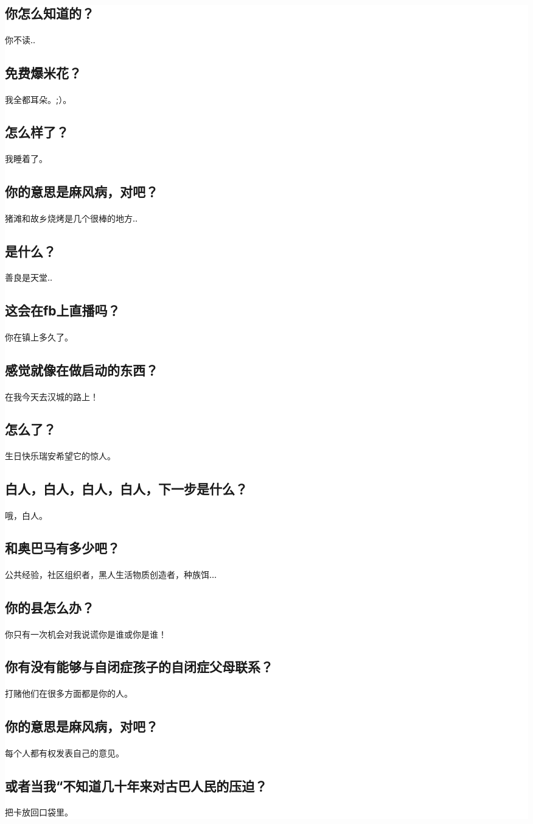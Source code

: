 ## 你怎么知道的？
你不读..

## 免费爆米花？
我全都耳朵。;）。

##  怎么样了？
我睡着了。

## 你的意思是麻风病，对吧？
猪滩和故乡烧烤是几个很棒的地方..

## 是什么？
善良是天堂..

## 这会在fb上直播吗？
你在镇上多久了。

## 感觉就像在做启动的东西？
在我今天去汉城的路上！

##  怎么了？
生日快乐瑞安希望它的惊人。

## 白人，白人，白人，白人，下一步是什么？
哦，白人。

## 和奥巴马有多少吧？
公共经验，社区组织者，黑人生活物质创造者，种族饵...

## 你的县怎么办？
你只有一次机会对我说谎你是谁或你是谁！

## 你有没有能够与自闭症孩子的自闭症父母联系？
打赌他们在很多方面都是你的人。

## 你的意思是麻风病，对吧？
每个人都有权发表自己的意见。

## 或者当我“不知道几十年来对古巴人民的压迫？
把卡放回口袋里。
